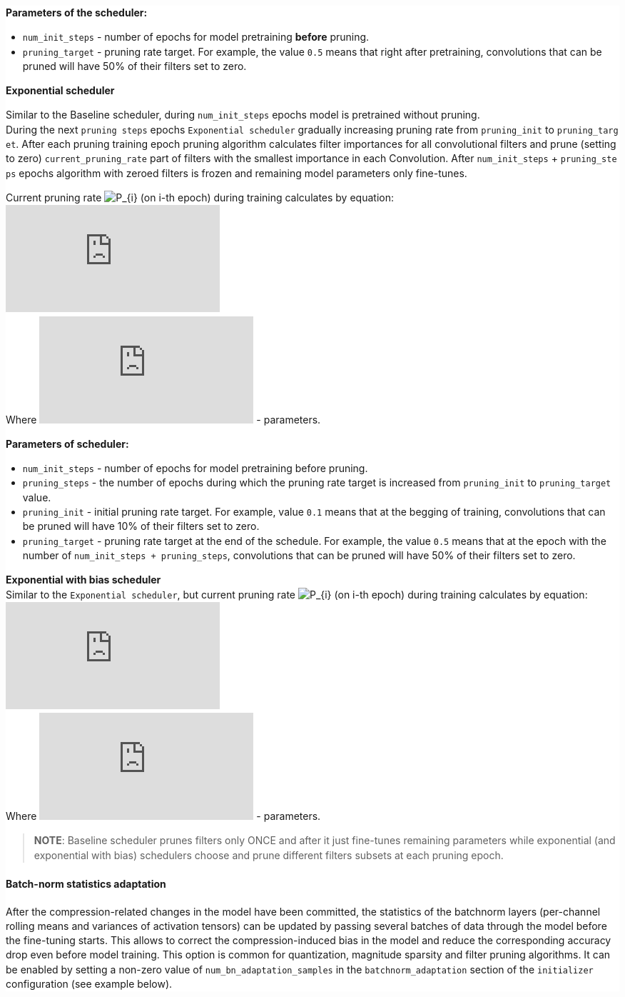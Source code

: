 **Parameters of the scheduler:**  
- `num_init_steps` - number of epochs for model pretraining **before** pruning.
- `pruning_target` - pruning rate target. For example, the value `0.5` means that right after pretraining, convolutions that can be pruned will have 50% of their filters set to zero.


**Exponential scheduler**   

Similar to the Baseline scheduler, during `num_init_steps` epochs model is pretrained without pruning.  
During the next `pruning steps` epochs `Exponential scheduler` gradually increasing pruning rate from `pruning_init` to `pruning_target`. After each pruning training epoch pruning algorithm calculates filter importances for all convolutional filters and prune (setting to zero) `current_pruning_rate` part of filters with the smallest importance in each Convolution.  After `num_init_steps` + `pruning_steps` epochs algorithm with zeroed filters is frozen and remaining model parameters only fine-tunes.    

Current pruning rate ![P_{i}](https://latex.codecogs.com/svg.latex?P_{i}) (on i-th epoch) during training calculates by equation:  
![P_i = a * e^{- k * i}](https://latex.codecogs.com/png.latex?P_i%20%3D%20a%20*%20e%5E%7B-%20k%20*%20i%7D)  
Where ![a, k](https://latex.codecogs.com/svg.latex?a,%20k) - parameters.  

**Parameters of scheduler:**  
- `num_init_steps` - number of epochs for model pretraining before pruning.
- `pruning_steps` - the number of epochs during which the pruning rate target is increased from `pruning_init` to `pruning_target` value.
- `pruning_init` - initial pruning rate target. For example, value `0.1` means that at the begging of training, convolutions that can be pruned will have 10% of their filters set to zero.
- `pruning_target` - pruning rate target at the end of the schedule. For example, the value `0.5` means that at the epoch with the number of `num_init_steps + pruning_steps`, convolutions that can be pruned will have 50% of their filters set to zero.

**Exponential with bias scheduler**   
Similar to the `Exponential scheduler`, but current pruning rate ![P_{i}](https://latex.codecogs.com/svg.latex?P_{i}) (on i-th epoch) during training calculates by equation:  
![P_i = a * e^{- k * i} + b](https://latex.codecogs.com/png.latex?P_i%20%3D%20a%20*%20e%5E%7B-%20k%20*%20i%7D%20&plus;%20b)  
Where ![a, k, b](https://latex.codecogs.com/png.latex?a%2C%20k%2C%20b) - parameters.  

> **NOTE**:  Baseline scheduler prunes filters only ONCE and after it just fine-tunes remaining parameters while exponential (and exponential with bias) schedulers choose and prune different filters subsets at each pruning epoch.  

#### Batch-norm statistics adaptation

After the compression-related changes in the model have been committed, the statistics of the batchnorm layers
(per-channel rolling means and variances of activation tensors) can be updated by passing several batches of data
through the model before the fine-tuning starts. This allows to correct the compression-induced bias in the model
and reduce the corresponding accuracy drop even before model training. This option is common for quantization, magnitude
sparsity and filter pruning algorithms. It can be enabled by setting a non-zero value of `num_bn_adaptation_samples` in the
`batchnorm_adaptation` section of the `initializer` configuration (see example below).
